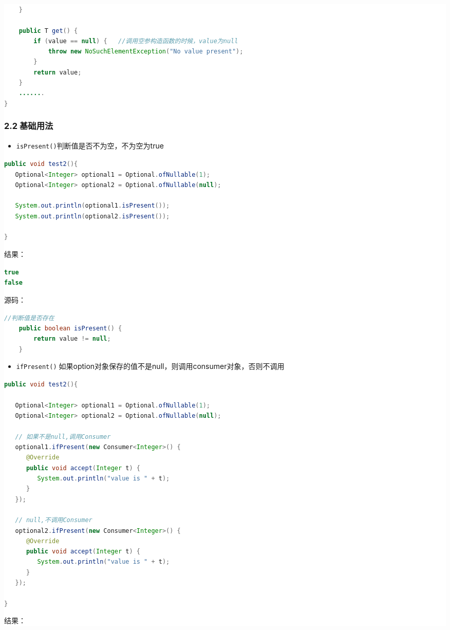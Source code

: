 ```java
    }
    
    public T get() {
        if (value == null) {   //调用空参构造函数的时候，value为null
            throw new NoSuchElementException("No value present");
        }
        return value;
    }
    .......
}
```

### 2.2 基础用法
 - `isPresent()`判断值是否不为空，不为空为true

```java
public void test2(){
   Optional<Integer> optional1 = Optional.ofNullable(1);
   Optional<Integer> optional2 = Optional.ofNullable(null);

   System.out.println(optional1.isPresent());
   System.out.println(optional2.isPresent());

}
```
结果：

```java
true
false
```
源码：
```java
//判断值是否存在
    public boolean isPresent() {
        return value != null;
    }
```

- `ifPresent()`  如果option对象保存的值不是null，则调用consumer对象，否则不调用

```java
public void test2(){

   Optional<Integer> optional1 = Optional.ofNullable(1);
   Optional<Integer> optional2 = Optional.ofNullable(null);

   // 如果不是null,调用Consumer
   optional1.ifPresent(new Consumer<Integer>() {
      @Override
      public void accept(Integer t) {
         System.out.println("value is " + t);
      }
   });

   // null,不调用Consumer
   optional2.ifPresent(new Consumer<Integer>() {
      @Override
      public void accept(Integer t) {
         System.out.println("value is " + t);
      }
   });

}
```
结果：
